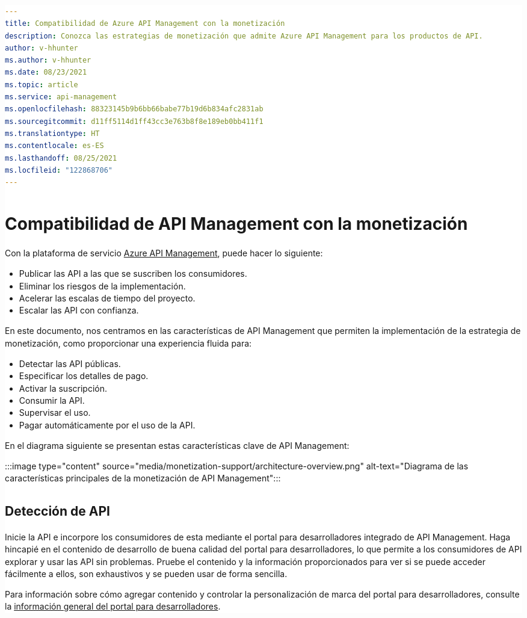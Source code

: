 ```yaml
---
title: Compatibilidad de Azure API Management con la monetización
description: Conozca las estrategias de monetización que admite Azure API Management para los productos de API.
author: v-hhunter
ms.author: v-hhunter
ms.date: 08/23/2021
ms.topic: article
ms.service: api-management
ms.openlocfilehash: 88323145b9b6bb66babe77b19d6b834afc2831ab
ms.sourcegitcommit: d11ff5114d1ff43cc3e763b8f8e189eb0bb411f1
ms.translationtype: HT
ms.contentlocale: es-ES
ms.lasthandoff: 08/25/2021
ms.locfileid: "122868706"
---
```

# <a name="how-api-management-supports-monetization"></a>Compatibilidad de API Management con la monetización

Con la plataforma de servicio [Azure API Management](./api-management-key-concepts.md), puede hacer lo siguiente:
* Publicar las API a las que se suscriben los consumidores.
* Eliminar los riesgos de la implementación. 
* Acelerar las escalas de tiempo del proyecto.
* Escalar las API con confianza.

En este documento, nos centramos en las características de API Management que permiten la implementación de la estrategia de monetización, como proporcionar una experiencia fluida para:
* Detectar las API públicas.
* Especificar los detalles de pago.
* Activar la suscripción.
* Consumir la API.
* Supervisar el uso.
* Pagar automáticamente por el uso de la API.

En el diagrama siguiente se presentan estas características clave de API Management:

:::image type="content" source="media/monetization-support/architecture-overview.png" alt-text="Diagrama de las características principales de la monetización de API Management":::

## <a name="api-discovery"></a>Detección de API

Inicie la API e incorpore los consumidores de esta mediante el portal para desarrolladores integrado de API Management. Haga hincapié en el contenido de desarrollo de buena calidad del portal para desarrolladores, lo que permite a los consumidores de API explorar y usar las API sin problemas. Pruebe el contenido y la información proporcionados para ver si se puede acceder fácilmente a ellos, son exhaustivos y se pueden usar de forma sencilla.

Para información sobre cómo agregar contenido y controlar la personalización de marca del portal para desarrolladores, consulte la [información general del portal para desarrolladores](./api-management-howto-developer-portal.md).
